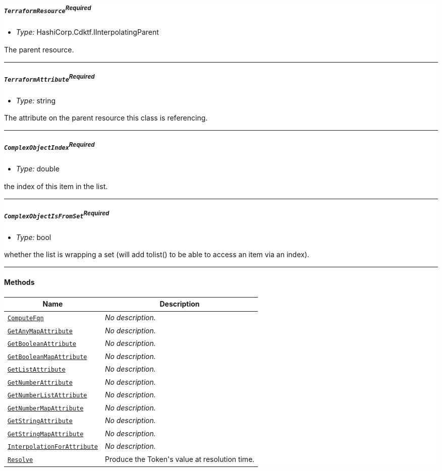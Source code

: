 ##### `TerraformResource`<sup>Required</sup> <a name="TerraformResource" id="rhizo-co-terraform-provider-oci.datacatalogMetastore.DatacatalogMetastoreLocksOutputReference.Initializer.parameter.terraformResource"></a>

- *Type:* HashiCorp.Cdktf.IInterpolatingParent

The parent resource.

---

##### `TerraformAttribute`<sup>Required</sup> <a name="TerraformAttribute" id="rhizo-co-terraform-provider-oci.datacatalogMetastore.DatacatalogMetastoreLocksOutputReference.Initializer.parameter.terraformAttribute"></a>

- *Type:* string

The attribute on the parent resource this class is referencing.

---

##### `ComplexObjectIndex`<sup>Required</sup> <a name="ComplexObjectIndex" id="rhizo-co-terraform-provider-oci.datacatalogMetastore.DatacatalogMetastoreLocksOutputReference.Initializer.parameter.complexObjectIndex"></a>

- *Type:* double

the index of this item in the list.

---

##### `ComplexObjectIsFromSet`<sup>Required</sup> <a name="ComplexObjectIsFromSet" id="rhizo-co-terraform-provider-oci.datacatalogMetastore.DatacatalogMetastoreLocksOutputReference.Initializer.parameter.complexObjectIsFromSet"></a>

- *Type:* bool

whether the list is wrapping a set (will add tolist() to be able to access an item via an index).

---

#### Methods <a name="Methods" id="Methods"></a>

| **Name** | **Description** |
| --- | --- |
| <code><a href="#rhizo-co-terraform-provider-oci.datacatalogMetastore.DatacatalogMetastoreLocksOutputReference.computeFqn">ComputeFqn</a></code> | *No description.* |
| <code><a href="#rhizo-co-terraform-provider-oci.datacatalogMetastore.DatacatalogMetastoreLocksOutputReference.getAnyMapAttribute">GetAnyMapAttribute</a></code> | *No description.* |
| <code><a href="#rhizo-co-terraform-provider-oci.datacatalogMetastore.DatacatalogMetastoreLocksOutputReference.getBooleanAttribute">GetBooleanAttribute</a></code> | *No description.* |
| <code><a href="#rhizo-co-terraform-provider-oci.datacatalogMetastore.DatacatalogMetastoreLocksOutputReference.getBooleanMapAttribute">GetBooleanMapAttribute</a></code> | *No description.* |
| <code><a href="#rhizo-co-terraform-provider-oci.datacatalogMetastore.DatacatalogMetastoreLocksOutputReference.getListAttribute">GetListAttribute</a></code> | *No description.* |
| <code><a href="#rhizo-co-terraform-provider-oci.datacatalogMetastore.DatacatalogMetastoreLocksOutputReference.getNumberAttribute">GetNumberAttribute</a></code> | *No description.* |
| <code><a href="#rhizo-co-terraform-provider-oci.datacatalogMetastore.DatacatalogMetastoreLocksOutputReference.getNumberListAttribute">GetNumberListAttribute</a></code> | *No description.* |
| <code><a href="#rhizo-co-terraform-provider-oci.datacatalogMetastore.DatacatalogMetastoreLocksOutputReference.getNumberMapAttribute">GetNumberMapAttribute</a></code> | *No description.* |
| <code><a href="#rhizo-co-terraform-provider-oci.datacatalogMetastore.DatacatalogMetastoreLocksOutputReference.getStringAttribute">GetStringAttribute</a></code> | *No description.* |
| <code><a href="#rhizo-co-terraform-provider-oci.datacatalogMetastore.DatacatalogMetastoreLocksOutputReference.getStringMapAttribute">GetStringMapAttribute</a></code> | *No description.* |
| <code><a href="#rhizo-co-terraform-provider-oci.datacatalogMetastore.DatacatalogMetastoreLocksOutputReference.interpolationForAttribute">InterpolationForAttribute</a></code> | *No description.* |
| <code><a href="#rhizo-co-terraform-provider-oci.datacatalogMetastore.DatacatalogMetastoreLocksOutputReference.resolve">Resolve</a></code> | Produce the Token's value at resolution time. |